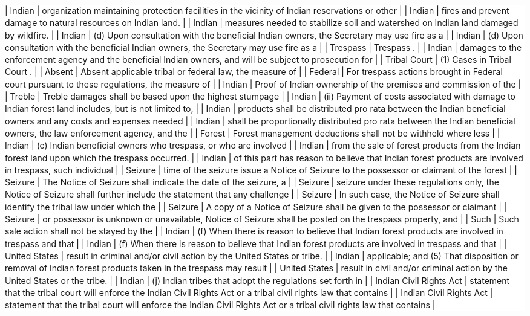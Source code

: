| Indian                  | organization maintaining protection facilities in the vicinity of Indian  reservations or other                                                 |
| Indian                  | fires and prevent damage to natural resources on Indian  land.                                                                                  |
| Indian                  | measures needed to stabilize soil and watershed on Indian  land damaged by wildfire.                                                            |
| Indian                  | (d) Upon consultation with the beneficial  Indian owners, the Secretary may use fire as a                                                       |
| Indian                  | (d) Upon consultation with the beneficial  Indian owners, the Secretary may use fire as a                                                       |
| Trespass                | Trespass .                                                                                                                                      |
| Indian                  | damages to the enforcement agency and the beneficial Indian owners, and will be subject to prosecution for                                      |
| Tribal Court            | (1) Cases in  Tribal Court .                                                                                                                    |
| Absent                  | Absent applicable tribal or federal law, the measure of                                                                                         |
| Federal                 | For trespass actions brought in  Federal court pursuant to these regulations, the measure of                                                    |
| Indian                  | Proof of  Indian ownership of the premises and commission of the                                                                                |
| Treble                  | Treble damages shall be based upon the highest stumpage                                                                                         |
| Indian                  | (ii) Payment of costs associated with damage to  Indian forest land includes, but is not limited to,                                            |
| Indian                  | products shall be distributed pro rata between the Indian beneficial owners and any costs and expenses needed                                   |
| Indian                  | shall be proportionally distributed pro rata between the Indian beneficial owners, the law enforcement agency, and the                          |
| Forest                  | Forest management deductions shall not be withheld where less                                                                                   |
| Indian                  | (c)  Indian beneficial owners who trespass, or who are involved                                                                                 |
| Indian                  | from the sale of forest products from the Indian  forest land upon which the trespass occurred.                                                 |
| Indian                  | of this part has reason to believe that Indian forest products are involved in trespass, such individual                                        |
| Seizure                 | time of the seizure issue a Notice of Seizure to the possessor or claimant of the forest                                                        |
| Seizure                 | The Notice of  Seizure shall indicate the date of the seizure, a                                                                                |
| Seizure                 | seizure under these regulations only, the Notice of Seizure shall further include the statement that any challenge                              |
| Seizure                 | In such case, the Notice of  Seizure shall identify the tribal law under which the                                                              |
| Seizure                 | A copy of a Notice of  Seizure shall be given to the possessor or claimant                                                                      |
| Seizure                 | or possessor is unknown or unavailable, Notice of Seizure shall be posted on the trespass property, and                                         |
| Such                    | Such sale action shall not be stayed by the                                                                                                     |
| Indian                  | (f) When there is reason to believe that  Indian forest products are involved in trespass and that                                              |
| Indian                  | (f) When there is reason to believe that  Indian forest products are involved in trespass and that                                              |
| United States           | result in criminal and/or civil action by the United States  or tribe.                                                                          |
| Indian                  | applicable; and (5) That disposition or removal of Indian forest products taken in the trespass may result                                      |
| United States           | result in civil and/or criminal action by the United States  or the tribe.                                                                      |
| Indian                  | (j)  Indian tribes that adopt the regulations set forth in                                                                                      |
| Indian Civil Rights Act | statement that the tribal court will enforce the Indian Civil Rights Act or a tribal civil rights law that contains                             |
| Indian Civil Rights Act | statement that the tribal court will enforce the Indian Civil Rights Act or a tribal civil rights law that contains                             |
